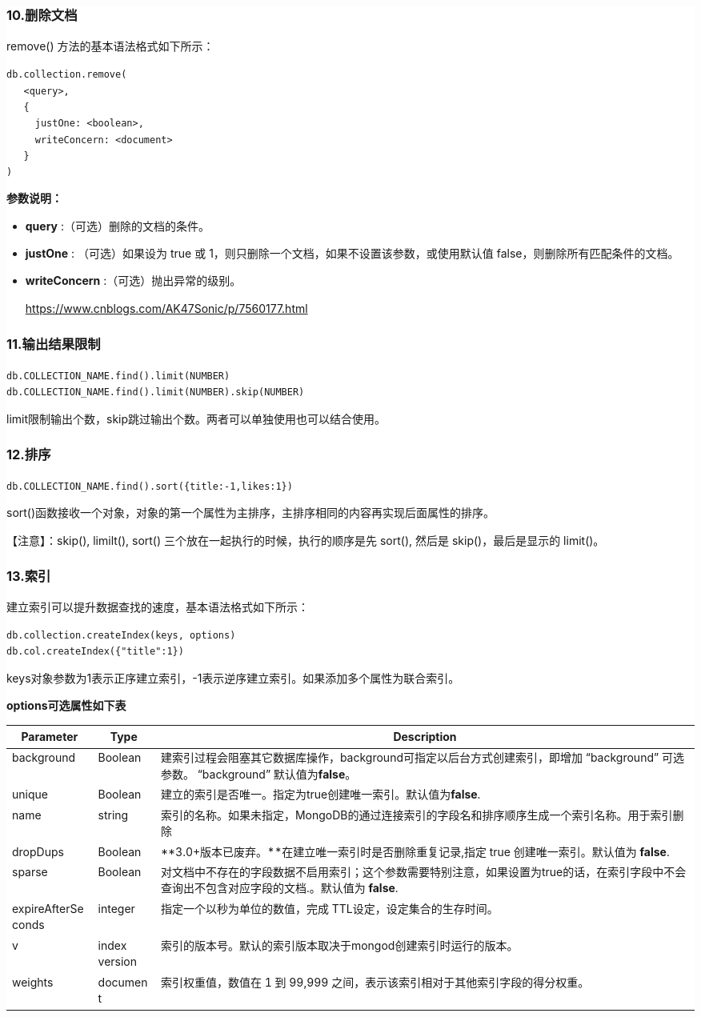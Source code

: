### 10.删除文档

remove() 方法的基本语法格式如下所示：

```
db.collection.remove(
   <query>,
   {
     justOne: <boolean>,
     writeConcern: <document>
   }
)
```

**参数说明：**

- **query** :（可选）删除的文档的条件。

- **justOne** : （可选）如果设为 true 或 1，则只删除一个文档，如果不设置该参数，或使用默认值 false，则删除所有匹配条件的文档。

- **writeConcern** :（可选）抛出异常的级别。

  https://www.cnblogs.com/AK47Sonic/p/7560177.html

### 11.输出结果限制

```
db.COLLECTION_NAME.find().limit(NUMBER)
db.COLLECTION_NAME.find().limit(NUMBER).skip(NUMBER)
```

limit限制输出个数，skip跳过输出个数。两者可以单独使用也可以结合使用。

### 12.排序

```
db.COLLECTION_NAME.find().sort({title:-1,likes:1})
```

sort()函数接收一个对象，对象的第一个属性为主排序，主排序相同的内容再实现后面属性的排序。

【注意】：skip(), limilt(), sort() 三个放在一起执行的时候，执行的顺序是先 sort(), 然后是 skip()，最后是显示的 limit()。

### 13.索引

建立索引可以提升数据查找的速度，基本语法格式如下所示：

```
db.collection.createIndex(keys, options)
db.col.createIndex({"title":1})
```

keys对象参数为1表示正序建立索引，-1表示逆序建立索引。如果添加多个属性为联合索引。

**options可选属性如下表**

| Parameter          | Type          | Description                                                  |
| ------------------ | ------------- | ------------------------------------------------------------ |
| background         | Boolean       | 建索引过程会阻塞其它数据库操作，background可指定以后台方式创建索引，即增加 “background” 可选参数。 “background” 默认值为**false**。 |
| unique             | Boolean       | 建立的索引是否唯一。指定为true创建唯一索引。默认值为**false**. |
| name               | string        | 索引的名称。如果未指定，MongoDB的通过连接索引的字段名和排序顺序生成一个索引名称。用于索引删除 |
| dropDups           | Boolean       | **3.0+版本已废弃。**在建立唯一索引时是否删除重复记录,指定 true 创建唯一索引。默认值为 **false**. |
| sparse             | Boolean       | 对文档中不存在的字段数据不启用索引；这个参数需要特别注意，如果设置为true的话，在索引字段中不会查询出不包含对应字段的文档.。默认值为 **false**. |
| expireAfterSeconds | integer       | 指定一个以秒为单位的数值，完成 TTL设定，设定集合的生存时间。 |
| v                  | index version | 索引的版本号。默认的索引版本取决于mongod创建索引时运行的版本。 |
| weights            | document      | 索引权重值，数值在 1 到 99,999 之间，表示该索引相对于其他索引字段的得分权重。 |